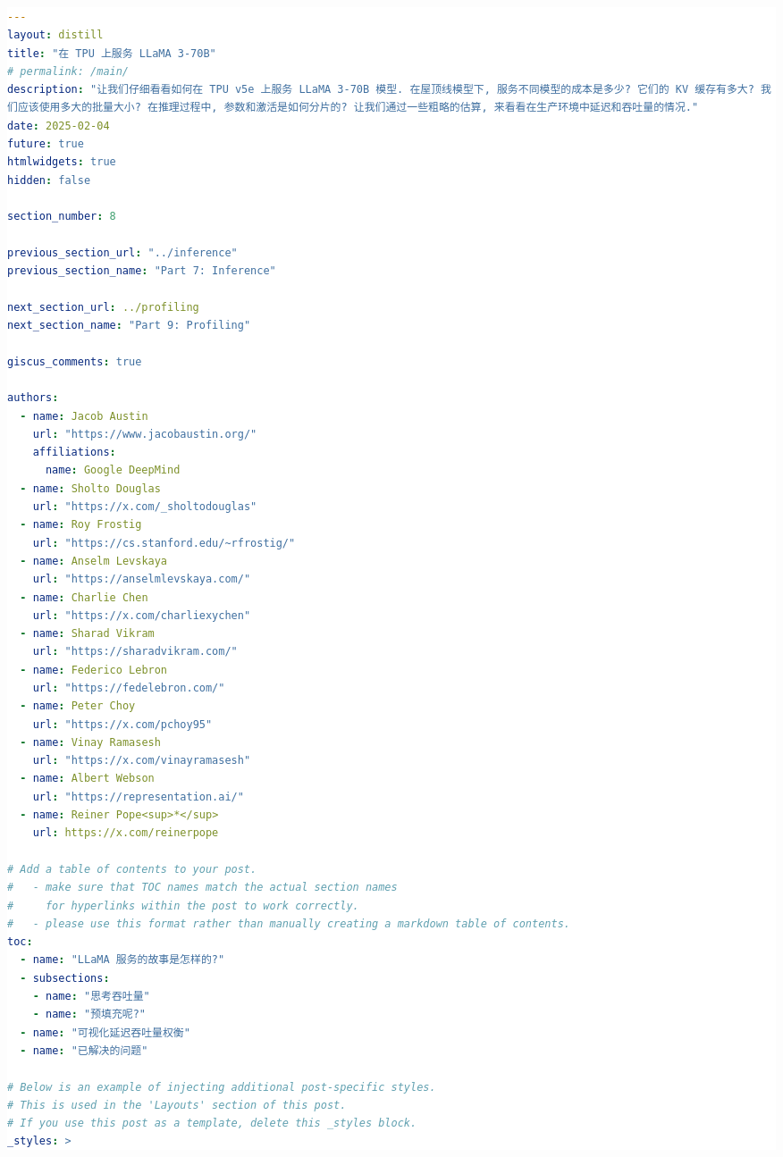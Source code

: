 ```yaml
---
layout: distill
title: "在 TPU 上服务 LLaMA 3-70B"
# permalink: /main/
description: "让我们仔细看看如何在 TPU v5e 上服务 LLaMA 3-70B 模型. 在屋顶线模型下, 服务不同模型的成本是多少? 它们的 KV 缓存有多大? 我们应该使用多大的批量大小? 在推理过程中, 参数和激活是如何分片的? 让我们通过一些粗略的估算, 来看看在生产环境中延迟和吞吐量的情况."
date: 2025-02-04
future: true
htmlwidgets: true
hidden: false

section_number: 8

previous_section_url: "../inference"
previous_section_name: "Part 7: Inference"

next_section_url: ../profiling
next_section_name: "Part 9: Profiling"

giscus_comments: true

authors:
  - name: Jacob Austin
    url: "https://www.jacobaustin.org/"
    affiliations:
      name: Google DeepMind
  - name: Sholto Douglas
    url: "https://x.com/_sholtodouglas"
  - name: Roy Frostig
    url: "https://cs.stanford.edu/~rfrostig/"
  - name: Anselm Levskaya
    url: "https://anselmlevskaya.com/"
  - name: Charlie Chen
    url: "https://x.com/charliexychen"
  - name: Sharad Vikram
    url: "https://sharadvikram.com/"
  - name: Federico Lebron
    url: "https://fedelebron.com/"
  - name: Peter Choy
    url: "https://x.com/pchoy95"
  - name: Vinay Ramasesh
    url: "https://x.com/vinayramasesh"
  - name: Albert Webson
    url: "https://representation.ai/"
  - name: Reiner Pope<sup>*</sup>
    url: https://x.com/reinerpope

# Add a table of contents to your post.
#   - make sure that TOC names match the actual section names
#     for hyperlinks within the post to work correctly.
#   - please use this format rather than manually creating a markdown table of contents.
toc:
  - name: "LLaMA 服务的故事是怎样的?"
  - subsections:
    - name: "思考吞吐量"
    - name: "预填充呢?"
  - name: "可视化延迟吞吐量权衡"
  - name: "已解决的问题"

# Below is an example of injecting additional post-specific styles.
# This is used in the 'Layouts' section of this post.
# If you use this post as a template, delete this _styles block.
_styles: >
```